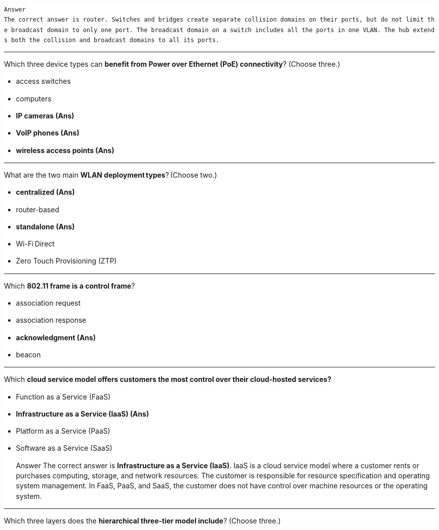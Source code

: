 	Answer
	The correct answer is router. Switches and bridges create separate collision domains on their ports, but do not limit the broadcast domain to only one port. The broadcast domain on a switch includes all the ports in one VLAN. The hub extends both the collision and broadcast domains to all its ports.
--------
Which three device types can **benefit from Power over Ethernet (PoE) connectivity**? (Choose three.)

* access switches

* computers

* **IP cameras (Ans)**

* **VoIP phones (Ans)**

* **wireless access points (Ans)**
--------
What are the two main **WLAN deployment types**? (Choose two.)

* **centralized (Ans)**

* router-based

* **standalone (Ans)**

* Wi-Fi Direct

* Zero Touch Provisioning (ZTP)
--------
Which **802.11 frame is a control frame**?

* association request

* association response

* **acknowledgment (Ans)**

* beacon
--------
Which **cloud service model offers customers the most control over their cloud-hosted services?**

* Function as a Service (FaaS)

* **Infrastructure as a Service (IaaS) (Ans)**

* Platform as a Service (PaaS)

* Software as a Service (SaaS)

	Answer
	The correct answer is **Infrastructure as a Service (IaaS)**. IaaS is a cloud service model where a customer rents or purchases computing, storage, and network resources. The customer is responsible for resource specification and operating system management. In FaaS, PaaS, and SaaS, the customer does not have control over machine resources or the operating system.
--------
Which three layers does the **hierarchical three-tier model include**? (Choose three.)
